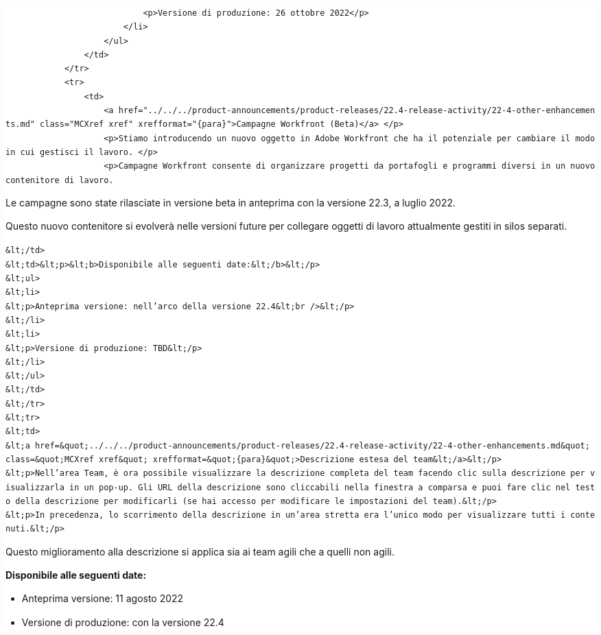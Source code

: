                                 <p>Versione di produzione: 26 ottobre 2022</p>
                            </li>
                        </ul>
                    </td>
                </tr>
                <tr>
                    <td>
                        <a href="../../../product-announcements/product-releases/22.4-release-activity/22-4-other-enhancements.md" class="MCXref xref" xrefformat="{para}">Campagne Workfront (Beta)</a> </p>
                        <p>Stiamo introducendo un nuovo oggetto in Adobe Workfront che ha il potenziale per cambiare il modo in cui gestisci il lavoro. </p>
                        <p>Campagne Workfront consente di organizzare progetti da portafogli e programmi diversi in un nuovo contenitore di lavoro.
Le campagne sono state rilasciate in versione beta in anteprima con la versione 22.3, a luglio 2022.</p>
<p>Questo nuovo contenitore si evolverà nelle versioni future per collegare oggetti di lavoro attualmente gestiti in silos separati.</p>

    &lt;/td>
    &lt;td>&lt;p>&lt;b>Disponibile alle seguenti date:&lt;/b>&lt;/p>
    &lt;ul>
    &lt;li>
    &lt;p>Anteprima versione: nell’arco della versione 22.4&lt;br />&lt;/p>
    &lt;/li>
    &lt;li>
    &lt;p>Versione di produzione: TBD&lt;/p>
    &lt;/li>
    &lt;/ul>
    &lt;/td>
    &lt;/tr>
    &lt;tr>
    &lt;td>
    &lt;a href=&quot;../../../product-announcements/product-releases/22.4-release-activity/22-4-other-enhancements.md&quot; class=&quot;MCXref xref&quot; xrefformat=&quot;{para}&quot;>Descrizione estesa del team&lt;/a>&lt;/p>
    &lt;p>Nell’area Team, è ora possibile visualizzare la descrizione completa del team facendo clic sulla descrizione per visualizzarla in un pop-up. Gli URL della descrizione sono cliccabili nella finestra a comparsa e puoi fare clic nel testo della descrizione per modificarli (se hai accesso per modificare le impostazioni del team).&lt;/p>
    &lt;p>In precedenza, lo scorrimento della descrizione in un’area stretta era l’unico modo per visualizzare tutti i contenuti.&lt;/p>
<p>Questo miglioramento alla descrizione si applica sia ai team agili che a quelli non agili.</p>
                    </td>
                    <td><p><b>Disponibile alle seguenti date:</b></p>
                        <ul>
                            <li>
                                <p>Anteprima versione: 11 agosto 2022<br /></p>
                            </li>
                            <li>
                                <p>Versione di produzione: con la versione 22.4</p>
                            </li>
                        </ul>
                    </td>
                </tr>
            </tbody>
        </table>

